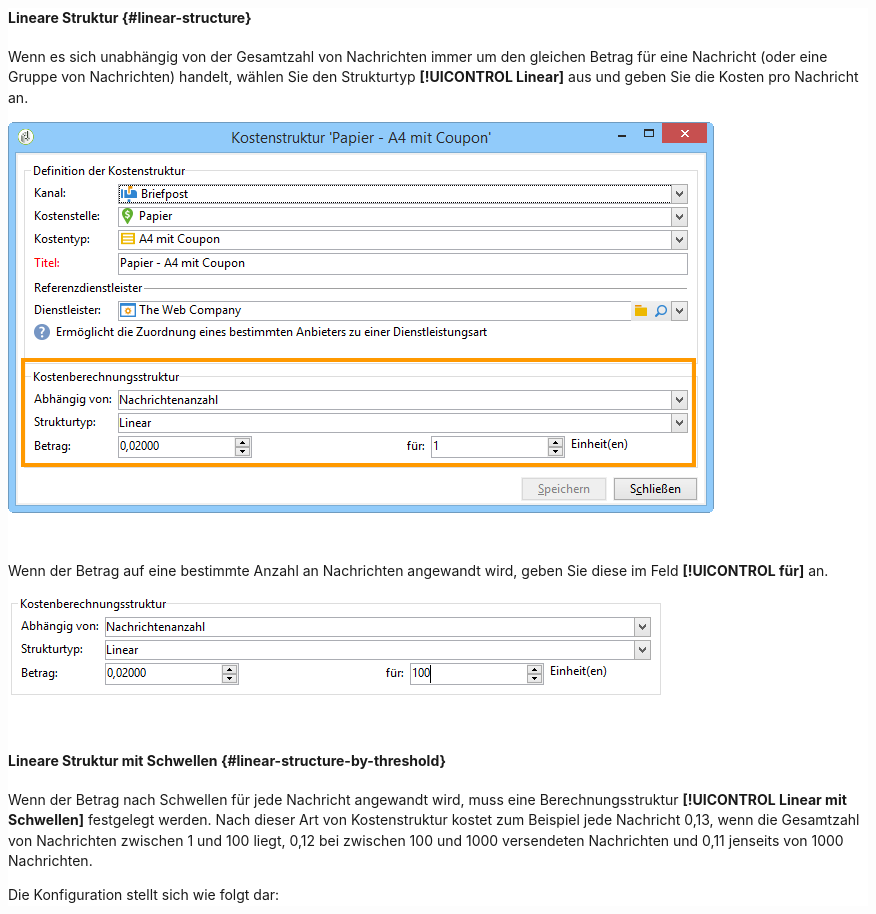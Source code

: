 #### Lineare Struktur {#linear-structure}

Wenn es sich unabhängig von der Gesamtzahl von Nachrichten immer um den gleichen Betrag für eine Nachricht (oder eine Gruppe von Nachrichten) handelt, wählen Sie den Strukturtyp **[!UICONTROL Linear]** aus und geben Sie die Kosten pro Nachricht an.

![](assets/s_ncs_user_supplier_cost_structure_calc_01.png)

Wenn der Betrag auf eine bestimmte Anzahl an Nachrichten angewandt wird, geben Sie diese im Feld **[!UICONTROL für]** an.

![](assets/s_ncs_user_supplier_cost_structure_calc_02.png)

#### Lineare Struktur mit Schwellen {#linear-structure-by-threshold}

Wenn der Betrag nach Schwellen für jede Nachricht angewandt wird, muss eine Berechnungsstruktur **[!UICONTROL Linear mit Schwellen]** festgelegt werden. Nach dieser Art von Kostenstruktur kostet zum Beispiel jede Nachricht 0,13, wenn die Gesamtzahl von Nachrichten zwischen 1 und 100 liegt, 0,12 bei zwischen 100 und 1000 versendeten Nachrichten und 0,11 jenseits von 1000 Nachrichten.

Die Konfiguration stellt sich wie folgt dar:
